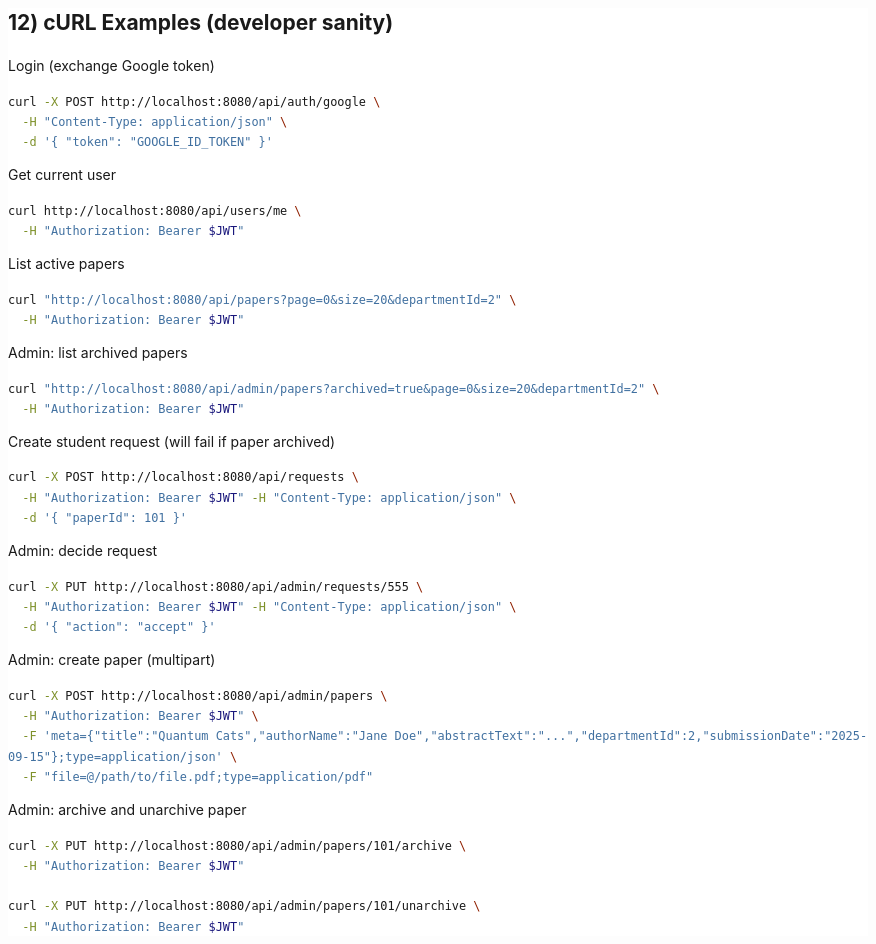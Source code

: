 
## 12) cURL Examples (developer sanity)

Login (exchange Google token)
```bash
curl -X POST http://localhost:8080/api/auth/google \
  -H "Content-Type: application/json" \
  -d '{ "token": "GOOGLE_ID_TOKEN" }'
```

Get current user
```bash
curl http://localhost:8080/api/users/me \
  -H "Authorization: Bearer $JWT"
```

List active papers
```bash
curl "http://localhost:8080/api/papers?page=0&size=20&departmentId=2" \
  -H "Authorization: Bearer $JWT"
```

Admin: list archived papers
```bash
curl "http://localhost:8080/api/admin/papers?archived=true&page=0&size=20&departmentId=2" \
  -H "Authorization: Bearer $JWT"
```

Create student request (will fail if paper archived)
```bash
curl -X POST http://localhost:8080/api/requests \
  -H "Authorization: Bearer $JWT" -H "Content-Type: application/json" \
  -d '{ "paperId": 101 }'
```

Admin: decide request
```bash
curl -X PUT http://localhost:8080/api/admin/requests/555 \
  -H "Authorization: Bearer $JWT" -H "Content-Type: application/json" \
  -d '{ "action": "accept" }'
```

Admin: create paper (multipart)
```bash
curl -X POST http://localhost:8080/api/admin/papers \
  -H "Authorization: Bearer $JWT" \
  -F 'meta={"title":"Quantum Cats","authorName":"Jane Doe","abstractText":"...","departmentId":2,"submissionDate":"2025-09-15"};type=application/json' \
  -F "file=@/path/to/file.pdf;type=application/pdf"
```

Admin: archive and unarchive paper
```bash
curl -X PUT http://localhost:8080/api/admin/papers/101/archive \
  -H "Authorization: Bearer $JWT"

curl -X PUT http://localhost:8080/api/admin/papers/101/unarchive \
  -H "Authorization: Bearer $JWT"
```
